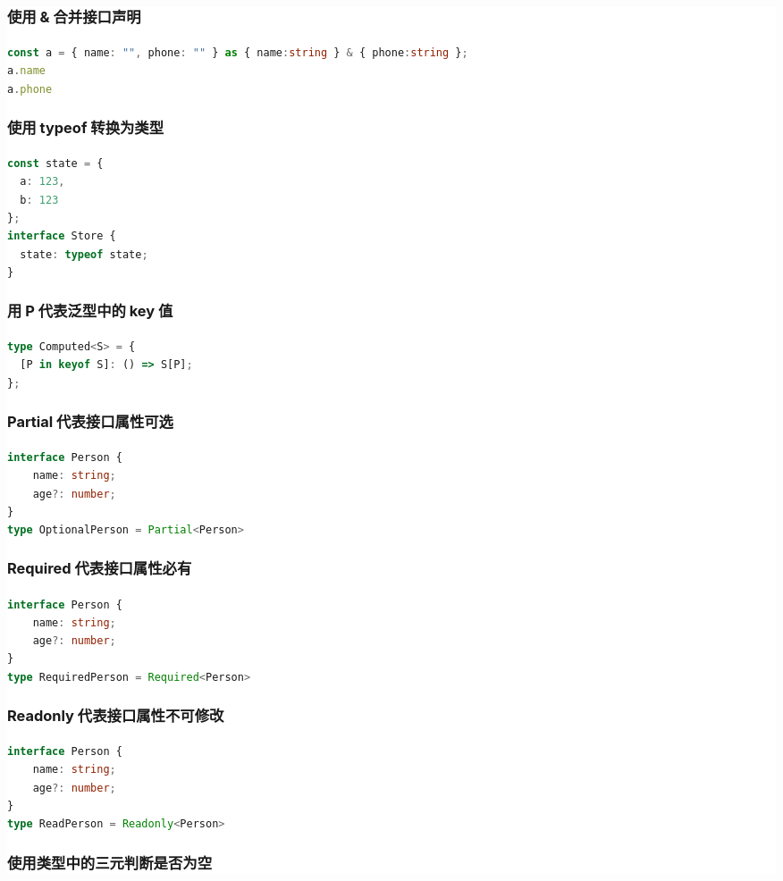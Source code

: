 ### 使用 & 合并接口声明

~~~typescript
const a = { name: "", phone: "" } as { name:string } & { phone:string };
a.name
a.phone
~~~

### 使用 typeof 转换为类型

~~~typescript
const state = {
  a: 123,
  b: 123
};
interface Store {
  state: typeof state;
}
~~~

### 用 P 代表泛型中的 key 值

~~~typescript
type Computed<S> = {
  [P in keyof S]: () => S[P];
};
~~~

### Partial 代表接口属性可选

~~~typescript
interface Person {
    name: string;
    age?: number;
}
type OptionalPerson = Partial<Person>
~~~

### Required 代表接口属性必有

~~~typescript
interface Person {
    name: string;
    age?: number;
}
type RequiredPerson = Required<Person>
~~~

### Readonly 代表接口属性不可修改

~~~typescript
interface Person {
    name: string;
    age?: number;
}
type ReadPerson = Readonly<Person>
~~~
### 使用类型中的三元判断是否为空

